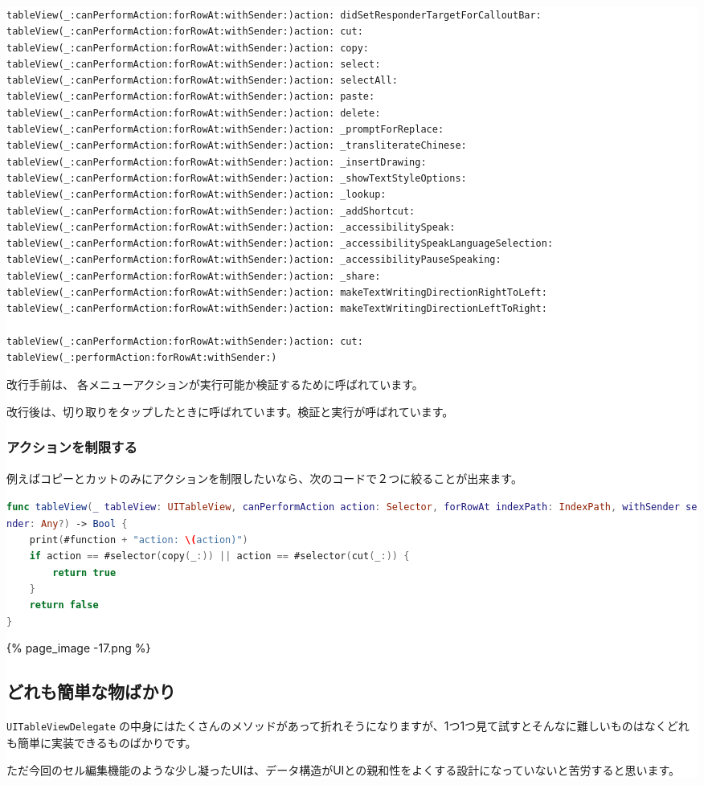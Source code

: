 ```
tableView(_:canPerformAction:forRowAt:withSender:)action: didSetResponderTargetForCalloutBar:
tableView(_:canPerformAction:forRowAt:withSender:)action: cut:
tableView(_:canPerformAction:forRowAt:withSender:)action: copy:
tableView(_:canPerformAction:forRowAt:withSender:)action: select:
tableView(_:canPerformAction:forRowAt:withSender:)action: selectAll:
tableView(_:canPerformAction:forRowAt:withSender:)action: paste:
tableView(_:canPerformAction:forRowAt:withSender:)action: delete:
tableView(_:canPerformAction:forRowAt:withSender:)action: _promptForReplace:
tableView(_:canPerformAction:forRowAt:withSender:)action: _transliterateChinese:
tableView(_:canPerformAction:forRowAt:withSender:)action: _insertDrawing:
tableView(_:canPerformAction:forRowAt:withSender:)action: _showTextStyleOptions:
tableView(_:canPerformAction:forRowAt:withSender:)action: _lookup:
tableView(_:canPerformAction:forRowAt:withSender:)action: _addShortcut:
tableView(_:canPerformAction:forRowAt:withSender:)action: _accessibilitySpeak:
tableView(_:canPerformAction:forRowAt:withSender:)action: _accessibilitySpeakLanguageSelection:
tableView(_:canPerformAction:forRowAt:withSender:)action: _accessibilityPauseSpeaking:
tableView(_:canPerformAction:forRowAt:withSender:)action: _share:
tableView(_:canPerformAction:forRowAt:withSender:)action: makeTextWritingDirectionRightToLeft:
tableView(_:canPerformAction:forRowAt:withSender:)action: makeTextWritingDirectionLeftToRight:

tableView(_:canPerformAction:forRowAt:withSender:)action: cut:
tableView(_:performAction:forRowAt:withSender:)
```

改行手前は、 各メニューアクションが実行可能か検証するために呼ばれています。

改行後は、切り取りをタップしたときに呼ばれています。検証と実行が呼ばれています。

### アクションを制限する

例えばコピーとカットのみにアクションを制限したいなら、次のコードで２つに絞ることが出来ます。

```swift
func tableView(_ tableView: UITableView, canPerformAction action: Selector, forRowAt indexPath: IndexPath, withSender sender: Any?) -> Bool {
    print(#function + "action: \(action)")
    if action == #selector(copy(_:)) || action == #selector(cut(_:)) {
        return true
    }
    return false
}
```

{% page_image -17.png %}

## どれも簡単な物ばかり

`UITableViewDelegate` の中身にはたくさんのメソッドがあって折れそうになりますが、1つ1つ見て試すとそんなに難しいものはなくどれも簡単に実装できるものばかりです。

ただ今回のセル編集機能のような少し凝ったUIは、データ構造がUIとの親和性をよくする設計になっていないと苦労すると思います。
